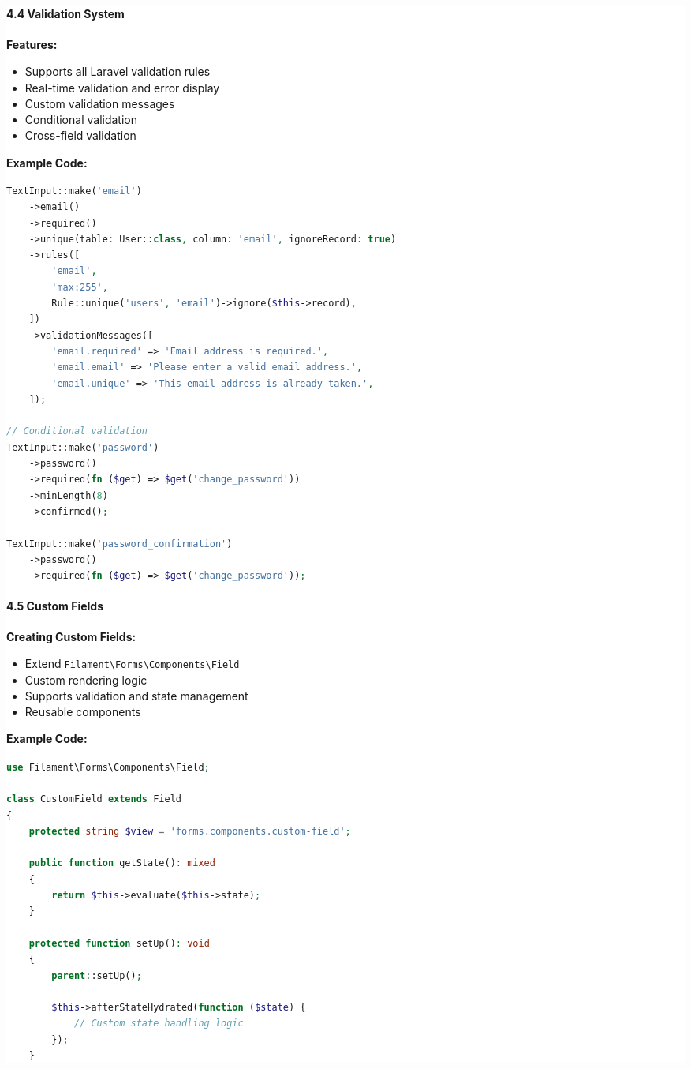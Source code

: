 #### 4.4 Validation System
**Features:**
- Supports all Laravel validation rules
- Real-time validation and error display
- Custom validation messages
- Conditional validation
- Cross-field validation

**Example Code:**
```php
TextInput::make('email')
    ->email()
    ->required()
    ->unique(table: User::class, column: 'email', ignoreRecord: true)
    ->rules([
        'email',
        'max:255',
        Rule::unique('users', 'email')->ignore($this->record),
    ])
    ->validationMessages([
        'email.required' => 'Email address is required.',
        'email.email' => 'Please enter a valid email address.',
        'email.unique' => 'This email address is already taken.',
    ]);

// Conditional validation
TextInput::make('password')
    ->password()
    ->required(fn ($get) => $get('change_password'))
    ->minLength(8)
    ->confirmed();

TextInput::make('password_confirmation')
    ->password()
    ->required(fn ($get) => $get('change_password'));
```

#### 4.5 Custom Fields
**Creating Custom Fields:**
- Extend `Filament\Forms\Components\Field`
- Custom rendering logic
- Supports validation and state management
- Reusable components

**Example Code:**
```php
use Filament\Forms\Components\Field;

class CustomField extends Field
{
    protected string $view = 'forms.components.custom-field';

    public function getState(): mixed
    {
        return $this->evaluate($this->state);
    }

    protected function setUp(): void
    {
        parent::setUp();

        $this->afterStateHydrated(function ($state) {
            // Custom state handling logic
        });
    }
```